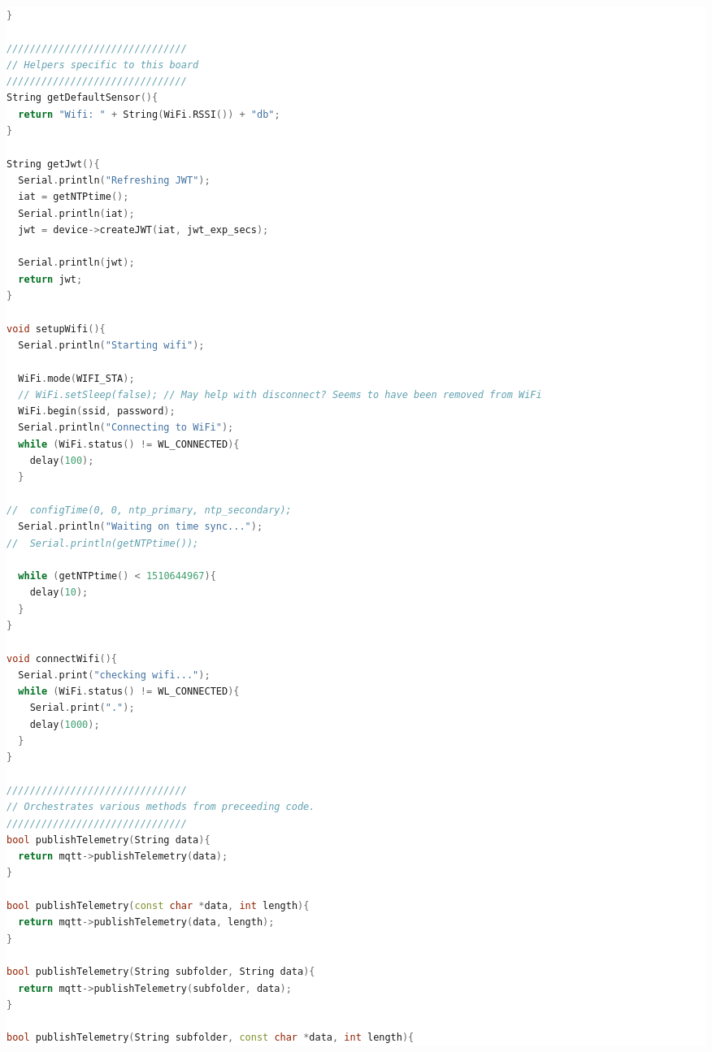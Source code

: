 ```c++
}

///////////////////////////////
// Helpers specific to this board
///////////////////////////////
String getDefaultSensor(){
  return "Wifi: " + String(WiFi.RSSI()) + "db";
}

String getJwt(){
  Serial.println("Refreshing JWT");
  iat = getNTPtime();
  Serial.println(iat);
  jwt = device->createJWT(iat, jwt_exp_secs);

  Serial.println(jwt);
  return jwt;
}

void setupWifi(){
  Serial.println("Starting wifi");

  WiFi.mode(WIFI_STA);
  // WiFi.setSleep(false); // May help with disconnect? Seems to have been removed from WiFi
  WiFi.begin(ssid, password);
  Serial.println("Connecting to WiFi");
  while (WiFi.status() != WL_CONNECTED){
    delay(100);
  }

//  configTime(0, 0, ntp_primary, ntp_secondary);
  Serial.println("Waiting on time sync...");
//  Serial.println(getNTPtime());

  while (getNTPtime() < 1510644967){
    delay(10);
  }
}

void connectWifi(){
  Serial.print("checking wifi...");
  while (WiFi.status() != WL_CONNECTED){
    Serial.print(".");
    delay(1000);
  }
}

///////////////////////////////
// Orchestrates various methods from preceeding code.
///////////////////////////////
bool publishTelemetry(String data){
  return mqtt->publishTelemetry(data);
}

bool publishTelemetry(const char *data, int length){
  return mqtt->publishTelemetry(data, length);
}

bool publishTelemetry(String subfolder, String data){
  return mqtt->publishTelemetry(subfolder, data);
}

bool publishTelemetry(String subfolder, const char *data, int length){
```